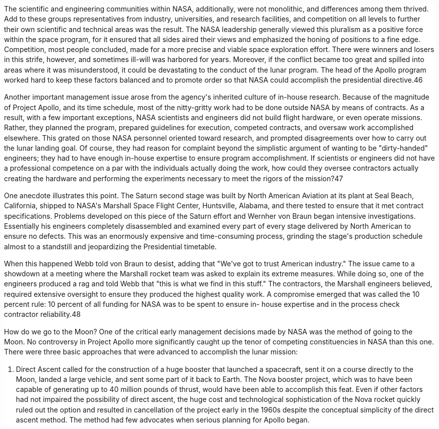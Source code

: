 The scientific and engineering communities within NASA, additionally, were not monolithic, and differences among them thrived. Add to these groups representatives from industry, universities, and research facilities, and competition on all levels to further their own scientific and technical areas was the result. The NASA leadership generally viewed this pluralism as a positive force within the space program, for it ensured that all sides aired their views and emphasized the honing of positions to a fine edge. Competition, most people concluded, made for a more precise and viable space exploration effort. There were winners and losers in this strife, however, and sometimes ill-will was harbored for years. Moreover, if the conflict became too great and spilled into areas where it was misunderstood, it could be devastating to the conduct of the lunar program. The head of the Apollo program worked hard to keep these factors balanced and to promote order so that NASA could accomplish the presidential directive.46

Another important management issue arose from the agency's inherited culture of in-house research. Because of the magnitude of Project Apollo, and its time schedule, most of the nitty-gritty work had to be done outside NASA by means of contracts. As a result, with a few important exceptions, NASA scientists and engineers did not build flight hardware, or even operate missions. Rather, they planned the program, prepared guidelines for execution, competed contracts, and oversaw work accomplished elsewhere. This grated on those NASA personnel oriented toward research, and prompted disagreements over how to carry out the lunar landing goal. Of course, they had reason for complaint beyond the simplistic argument of wanting to be "dirty-handed" engineers; they had to have enough in-house expertise to ensure program accomplishment. If scientists or engineers did not have a professional competence on a par with the individuals actually doing the work, how could they oversee contractors actually creating the hardware and performing the experiments necessary to meet the rigors of the mission?47

One anecdote illustrates this point. The Saturn second stage was built by North American Aviation at its plant at Seal Beach, California, shipped to NASA's Marshall Space Flight Center, Huntsville, Alabama, and there tested to ensure that it met contract specifications. Problems developed on this piece of the Saturn effort and Wernher von Braun began intensive investigations. Essentially his engineers completely disassembled and examined every part of every stage delivered by North American to ensure no defects. This was an enormously expensive and time-consuming process, grinding the stage's production schedule almost to a standstill and jeopardizing the Presidential timetable.

When this happened Webb told von Braun to desist, adding that "We've got to trust American industry." The issue came to a showdown at a meeting where the Marshall rocket team was asked to explain its extreme measures. While doing so, one of the engineers produced a rag and told Webb that "this is what we find in this stuff." The contractors, the Marshall engineers believed, required extensive oversight to ensure they produced the highest quality work. A compromise emerged that was called the 10 percent rule: 10 percent of all funding for NASA was to be spent to ensure in- house expertise and in the process check contractor reliability.48

How do we go to the Moon?
One of the critical early management decisions made by NASA was the method of going to the Moon. No controversy in Project Apollo more significantly caught up the tenor of competing constituencies in NASA than this one. There were three basic approaches that were advanced to accomplish the lunar mission:

1. Direct Ascent called for the construction of a huge booster that launched a spacecraft, sent it on a course directly to the Moon, landed a large vehicle, and sent some part of it back to Earth. The Nova booster project, which was to have been capable of generating up to 40 million pounds of thrust, would have been able to accomplish this feat. Even if other factors had not impaired the possibility of direct ascent, the huge cost and technological sophistication of the Nova rocket quickly ruled out the option and resulted in cancellation of the project early in the 1960s despite the conceptual simplicity of the direct ascent method. The method had few advocates when serious planning for Apollo began.
